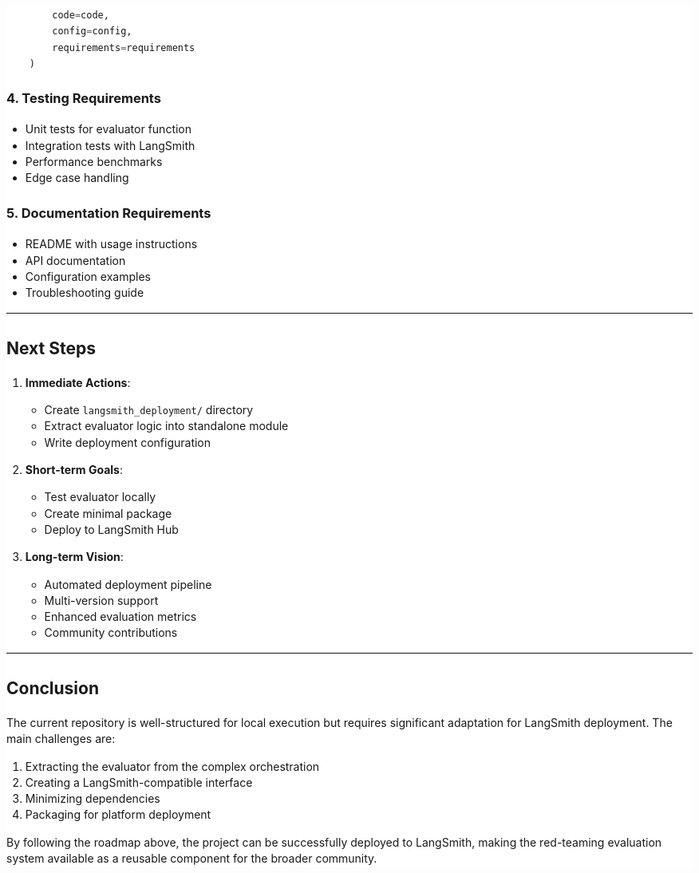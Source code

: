 ```python
        code=code,
        config=config,
        requirements=requirements
    )
```

### 4. **Testing Requirements**

- Unit tests for evaluator function
- Integration tests with LangSmith
- Performance benchmarks
- Edge case handling

### 5. **Documentation Requirements**

- README with usage instructions
- API documentation
- Configuration examples
- Troubleshooting guide

---

## Next Steps

1. **Immediate Actions**:
   - Create `langsmith_deployment/` directory
   - Extract evaluator logic into standalone module
   - Write deployment configuration

2. **Short-term Goals**:
   - Test evaluator locally
   - Create minimal package
   - Deploy to LangSmith Hub

3. **Long-term Vision**:
   - Automated deployment pipeline
   - Multi-version support
   - Enhanced evaluation metrics
   - Community contributions

---

## Conclusion

The current repository is well-structured for local execution but requires significant adaptation for LangSmith deployment. The main challenges are:

1. Extracting the evaluator from the complex orchestration
2. Creating a LangSmith-compatible interface
3. Minimizing dependencies
4. Packaging for platform deployment

By following the roadmap above, the project can be successfully deployed to LangSmith, making the red-teaming evaluation system available as a reusable component for the broader community.
